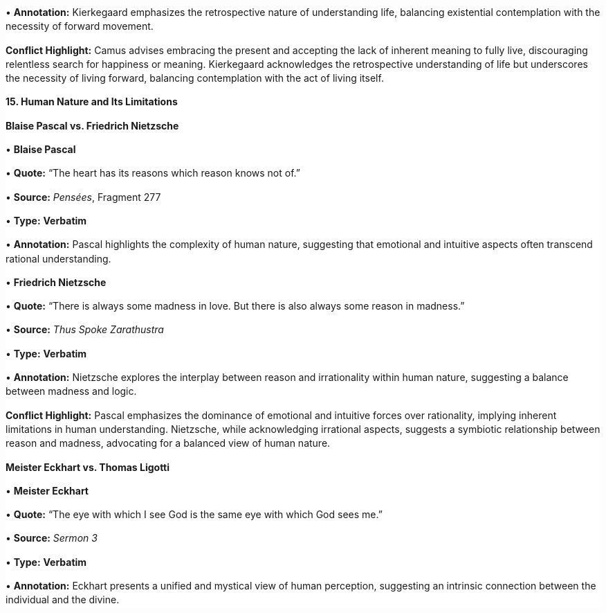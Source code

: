• **Annotation:** Kierkegaard emphasizes the retrospective nature of understanding life, balancing existential contemplation with the necessity of forward movement.

  

**Conflict Highlight:** Camus advises embracing the present and accepting the lack of inherent meaning to fully live, discouraging relentless search for happiness or meaning. Kierkegaard acknowledges the retrospective understanding of life but underscores the necessity of living forward, balancing contemplation with the act of living itself.

  

**15\. Human Nature and Its Limitations**

  

**Blaise Pascal vs. Friedrich Nietzsche**

  

• **Blaise Pascal**

• **Quote:** “The heart has its reasons which reason knows not of.”

• **Source:** _Pensées_, Fragment 277

• **Type:** **Verbatim**

• **Annotation:** Pascal highlights the complexity of human nature, suggesting that emotional and intuitive aspects often transcend rational understanding.

• **Friedrich Nietzsche**

• **Quote:** “There is always some madness in love. But there is also always some reason in madness.”

• **Source:** _Thus Spoke Zarathustra_

• **Type:** **Verbatim**

• **Annotation:** Nietzsche explores the interplay between reason and irrationality within human nature, suggesting a balance between madness and logic.

  

**Conflict Highlight:** Pascal emphasizes the dominance of emotional and intuitive forces over rationality, implying inherent limitations in human understanding. Nietzsche, while acknowledging irrational aspects, suggests a symbiotic relationship between reason and madness, advocating for a balanced view of human nature.

  

**Meister Eckhart vs. Thomas Ligotti**

  

• **Meister Eckhart**

• **Quote:** “The eye with which I see God is the same eye with which God sees me.”

• **Source:** _Sermon 3_

• **Type:** **Verbatim**

• **Annotation:** Eckhart presents a unified and mystical view of human perception, suggesting an intrinsic connection between the individual and the divine.
